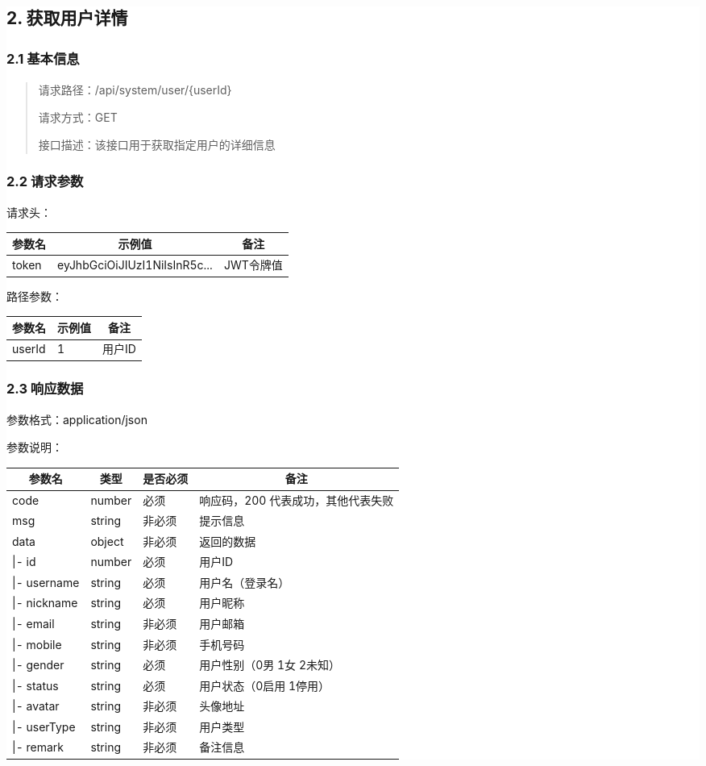 ```json
```

## 2. 获取用户详情

### 2.1 基本信息

> 请求路径：/api/system/user/{userId}
>
> 请求方式：GET
>
> 接口描述：该接口用于获取指定用户的详细信息

### 2.2 请求参数

请求头：

| 参数名 | 示例值                        | 备注      |
| ------ | ----------------------------- | --------- |
| token  | eyJhbGciOiJIUzI1NiIsInR5c... | JWT令牌值 |

路径参数：

| 参数名 | 示例值 | 备注   |
| ------ | ------ | ------ |
| userId | 1      | 用户ID |

### 2.3 响应数据

参数格式：application/json

参数说明：

| 参数名       | 类型   | 是否必须 | 备注                           |
| ------------ | ------ | -------- | ------------------------------ |
| code         | number | 必须     | 响应码，200 代表成功，其他代表失败 |
| msg          | string | 非必须   | 提示信息                       |
| data         | object | 非必须   | 返回的数据                     |
| \|- id       | number | 必须     | 用户ID                         |
| \|- username | string | 必须     | 用户名（登录名）               |
| \|- nickname | string | 必须     | 用户昵称                       |
| \|- email    | string | 非必须   | 用户邮箱                       |
| \|- mobile   | string | 非必须   | 手机号码                       |
| \|- gender   | string | 必须     | 用户性别（0男 1女 2未知）      |
| \|- status   | string | 必须     | 用户状态（0启用 1停用）        |
| \|- avatar   | string | 非必须   | 头像地址                       |
| \|- userType | string | 非必须   | 用户类型                       |
| \|- remark   | string | 非必须   | 备注信息                       |
